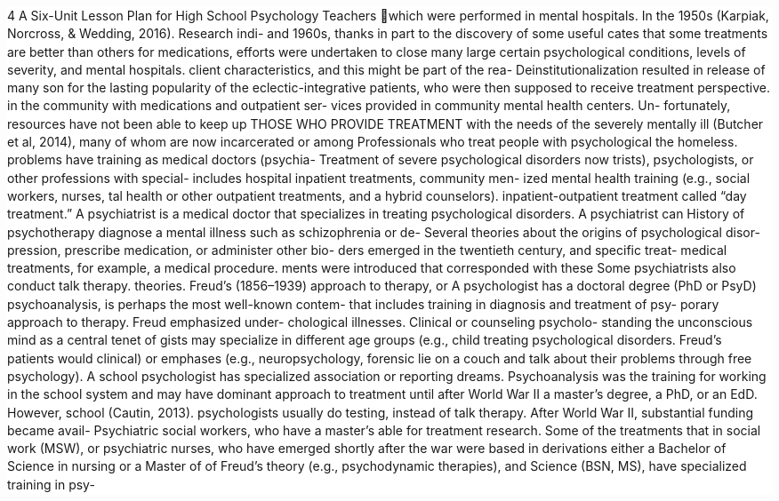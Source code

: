 

4   A Six-Unit Lesson Plan for High School Psychology Teachers
which were performed in mental hospitals. In the 1950s        (Karpiak, Norcross, & Wedding, 2016). Research indi-
and 1960s, thanks in part to the discovery of some useful     cates that some treatments are better than others for
medications, efforts were undertaken to close many large      certain psychological conditions, levels of severity, and
mental hospitals.                                             client characteristics, and this might be part of the rea-
     Deinstitutionalization resulted in release of many       son for the lasting popularity of the eclectic-integrative
patients, who were then supposed to receive treatment         perspective.
in the community with medications and outpatient ser-
vices provided in community mental health centers. Un-
fortunately, resources have not been able to keep up          THOSE WHO PROVIDE TREATMENT
with the needs of the severely mentally ill (Butcher et al,
2014), many of whom are now incarcerated or among             Professionals who treat people with psychological
the homeless.                                                 problems have training as medical doctors (psychia-
    Treatment of severe psychological disorders now           trists), psychologists, or other professions with special-
includes hospital inpatient treatments, community men-        ized mental health training (e.g., social workers, nurses,
tal health or other outpatient treatments, and a hybrid       counselors).
inpatient-outpatient treatment called “day treatment.”             A psychiatrist is a medical doctor that specializes
                                                              in treating psychological disorders. A psychiatrist can
History of psychotherapy                                      diagnose a mental illness such as schizophrenia or de-
Several theories about the origins of psychological disor-    pression, prescribe medication, or administer other bio-
ders emerged in the twentieth century, and specific treat-    medical treatments, for example, a medical procedure.
ments were introduced that corresponded with these            Some psychiatrists also conduct talk therapy.
theories. Freud’s (1856–1939) approach to therapy, or              A psychologist has a doctoral degree (PhD or PsyD)
psychoanalysis, is perhaps the most well-known contem-        that includes training in diagnosis and treatment of psy-
porary approach to therapy. Freud emphasized under-           chological illnesses. Clinical or counseling psycholo-
standing the unconscious mind as a central tenet of           gists may specialize in different age groups (e.g., child
treating psychological disorders. Freud’s patients would      clinical) or emphases (e.g., neuropsychology, forensic
lie on a couch and talk about their problems through free     psychology). A school psychologist has specialized
association or reporting dreams. Psychoanalysis was the       training for working in the school system and may have
dominant approach to treatment until after World War II       a master’s degree, a PhD, or an EdD. However, school
(Cautin, 2013).                                               psychologists usually do testing, instead of talk therapy.
     After World War II, substantial funding became avail-         Psychiatric social workers, who have a master’s
able for treatment research. Some of the treatments that      in social work (MSW), or psychiatric nurses, who have
emerged shortly after the war were based in derivations       either a Bachelor of Science in nursing or a Master of
of Freud’s theory (e.g., psychodynamic therapies), and        Science (BSN, MS), have specialized training in psy-